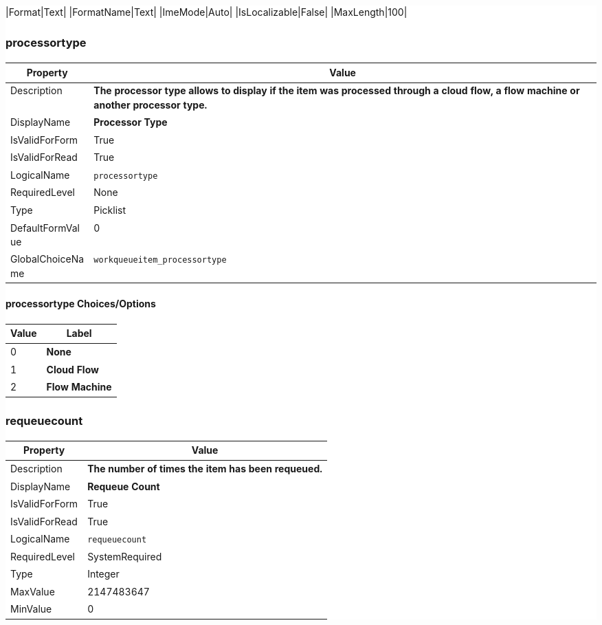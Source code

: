 |Format|Text|
|FormatName|Text|
|ImeMode|Auto|
|IsLocalizable|False|
|MaxLength|100|

### <a name="BKMK_processortype"></a> processortype

|Property|Value|
|---|---|
|Description|**The processor type allows to display if the item was processed through a cloud flow, a flow machine or another processor type.**|
|DisplayName|**Processor Type**|
|IsValidForForm|True|
|IsValidForRead|True|
|LogicalName|`processortype`|
|RequiredLevel|None|
|Type|Picklist|
|DefaultFormValue|0|
|GlobalChoiceName|`workqueueitem_processortype`|

#### processortype Choices/Options

|Value|Label|
|---|---|
|0|**None**|
|1|**Cloud Flow**|
|2|**Flow Machine**|

### <a name="BKMK_requeuecount"></a> requeuecount

|Property|Value|
|---|---|
|Description|**The number of times the item has been requeued.**|
|DisplayName|**Requeue Count**|
|IsValidForForm|True|
|IsValidForRead|True|
|LogicalName|`requeuecount`|
|RequiredLevel|SystemRequired|
|Type|Integer|
|MaxValue|2147483647|
|MinValue|0|
